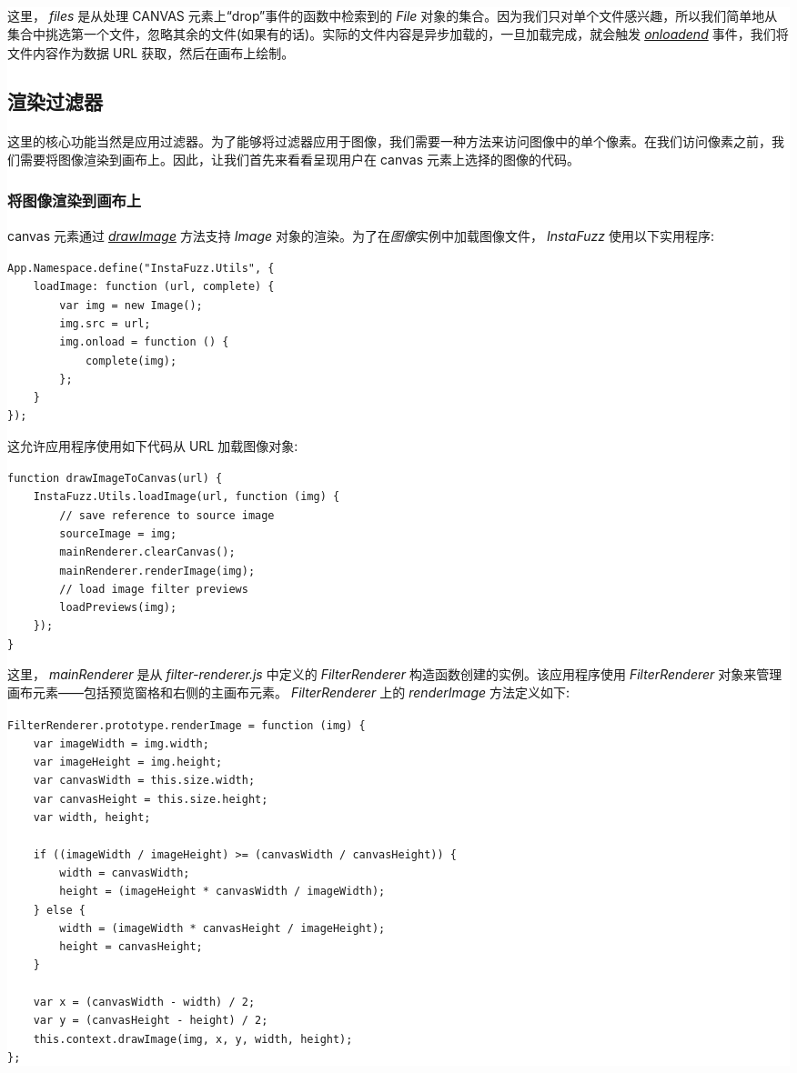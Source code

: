 这里， *files* 是从处理 CANVAS 元素上“drop”事件的函数中检索到的 *File* 对象的集合。因为我们只对单个文件感兴趣，所以我们简单地从集合中挑选第一个文件，忽略其余的文件(如果有的话)。实际的文件内容是异步加载的，一旦加载完成，就会触发 [*onloadend*](http://aka.ms/onloadend) 事件，我们将文件内容作为数据 URL 获取，然后在画布上绘制。

## 渲染过滤器

这里的核心功能当然是应用过滤器。为了能够将过滤器应用于图像，我们需要一种方法来访问图像中的单个像素。在我们访问像素之前，我们需要将图像渲染到画布上。因此，让我们首先来看看呈现用户在 canvas 元素上选择的图像的代码。

### 将图像渲染到画布上

canvas 元素通过 [*drawImage*](http://aka.ms/drawImage) 方法支持 *Image* 对象的渲染。为了在*图像*实例中加载图像文件， *InstaFuzz* 使用以下实用程序:

```
App.Namespace.define("InstaFuzz.Utils", {
    loadImage: function (url, complete) {
        var img = new Image();
        img.src = url;
        img.onload = function () {
            complete(img);
        };
    }
});

```

这允许应用程序使用如下代码从 URL 加载图像对象:

```
function drawImageToCanvas(url) {
    InstaFuzz.Utils.loadImage(url, function (img) {
        // save reference to source image
        sourceImage = img;
        mainRenderer.clearCanvas();
        mainRenderer.renderImage(img);
        // load image filter previews
        loadPreviews(img);
    });
}

```

这里， *mainRenderer* 是从 *filter-renderer.js* 中定义的 *FilterRenderer* 构造函数创建的实例。该应用程序使用 *FilterRenderer* 对象来管理画布元素——包括预览窗格和右侧的主画布元素。 *FilterRenderer* 上的 *renderImage* 方法定义如下:

```
FilterRenderer.prototype.renderImage = function (img) {
    var imageWidth = img.width;
    var imageHeight = img.height;
    var canvasWidth = this.size.width;
    var canvasHeight = this.size.height;
    var width, height;

    if ((imageWidth / imageHeight) >= (canvasWidth / canvasHeight)) {
        width = canvasWidth;
        height = (imageHeight * canvasWidth / imageWidth);
    } else {
        width = (imageWidth * canvasHeight / imageHeight);
        height = canvasHeight;
    }

    var x = (canvasWidth - width) / 2;
    var y = (canvasHeight - height) / 2;
    this.context.drawImage(img, x, y, width, height);
};

```